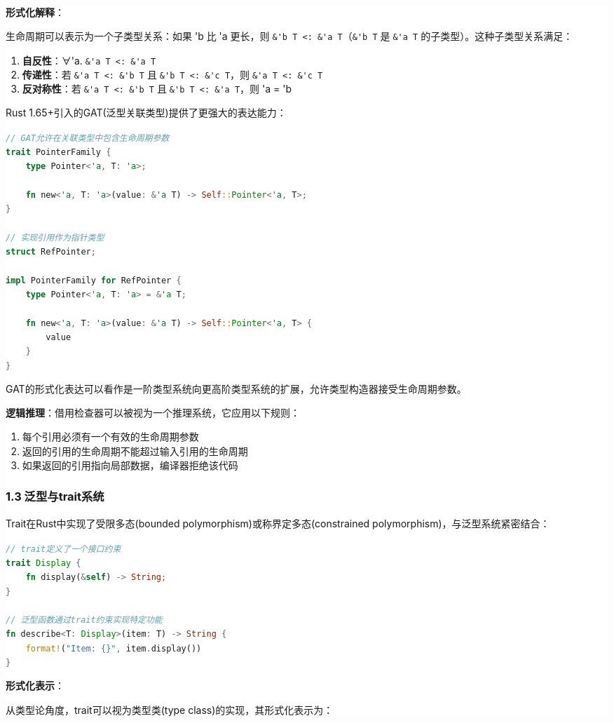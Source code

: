 **形式化解释**：

生命周期可以表示为一个子类型关系：如果 'b 比 'a 更长，则 `&'b T <: &'a T`（`&'b T` 是 `&'a T` 的子类型）。这种子类型关系满足：

1. **自反性**：∀'a. `&'a T <: &'a T`
2. **传递性**：若 `&'a T <: &'b T` 且 `&'b T <: &'c T`，则 `&'a T <: &'c T`
3. **反对称性**：若 `&'a T <: &'b T` 且 `&'b T <: &'a T`，则 'a = 'b

Rust 1.65+引入的GAT(泛型关联类型)提供了更强大的表达能力：

```rust
// GAT允许在关联类型中包含生命周期参数
trait PointerFamily {
    type Pointer<'a, T: 'a>;
    
    fn new<'a, T: 'a>(value: &'a T) -> Self::Pointer<'a, T>;
}

// 实现引用作为指针类型
struct RefPointer;

impl PointerFamily for RefPointer {
    type Pointer<'a, T: 'a> = &'a T;
    
    fn new<'a, T: 'a>(value: &'a T) -> Self::Pointer<'a, T> {
        value
    }
}
```

GAT的形式化表达可以看作是一阶类型系统向更高阶类型系统的扩展，允许类型构造器接受生命周期参数。

**逻辑推理**：借用检查器可以被视为一个推理系统，它应用以下规则：

1. 每个引用必须有一个有效的生命周期参数
2. 返回的引用的生命周期不能超过输入引用的生命周期
3. 如果返回的引用指向局部数据，编译器拒绝该代码

### 1.3 泛型与trait系统

Trait在Rust中实现了受限多态(bounded polymorphism)或称界定多态(constrained polymorphism)，与泛型系统紧密结合：

```rust
// trait定义了一个接口约束
trait Display {
    fn display(&self) -> String;
}

// 泛型函数通过trait约束实现特定功能
fn describe<T: Display>(item: T) -> String {
    format!("Item: {}", item.display())
}
```

**形式化表示**：

从类型论角度，trait可以视为类型类(type class)的实现，其形式化表示为：
